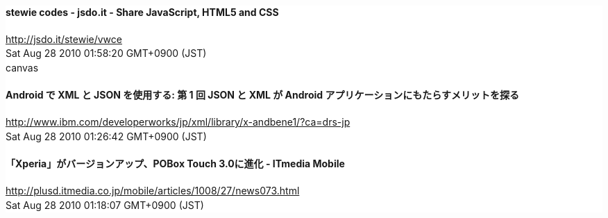 
#### stewie codes - jsdo.it - Share JavaScript, HTML5 and CSS
http://jsdo.it/stewie/vwce<br>
Sat Aug 28 2010 01:58:20 GMT+0900 (JST)<br>
canvas


#### Android で XML と JSON を使用する: 第 1 回 JSON と XML が Android アプリケーションにもたらすメリットを探る
http://www.ibm.com/developerworks/jp/xml/library/x-andbene1/?ca=drs-jp<br>
Sat Aug 28 2010 01:26:42 GMT+0900 (JST)<br>


####  「Xperia」がバージョンアップ、POBox Touch 3.0に進化 - ITmedia Mobile
http://plusd.itmedia.co.jp/mobile/articles/1008/27/news073.html<br>
Sat Aug 28 2010 01:18:07 GMT+0900 (JST)<br>


